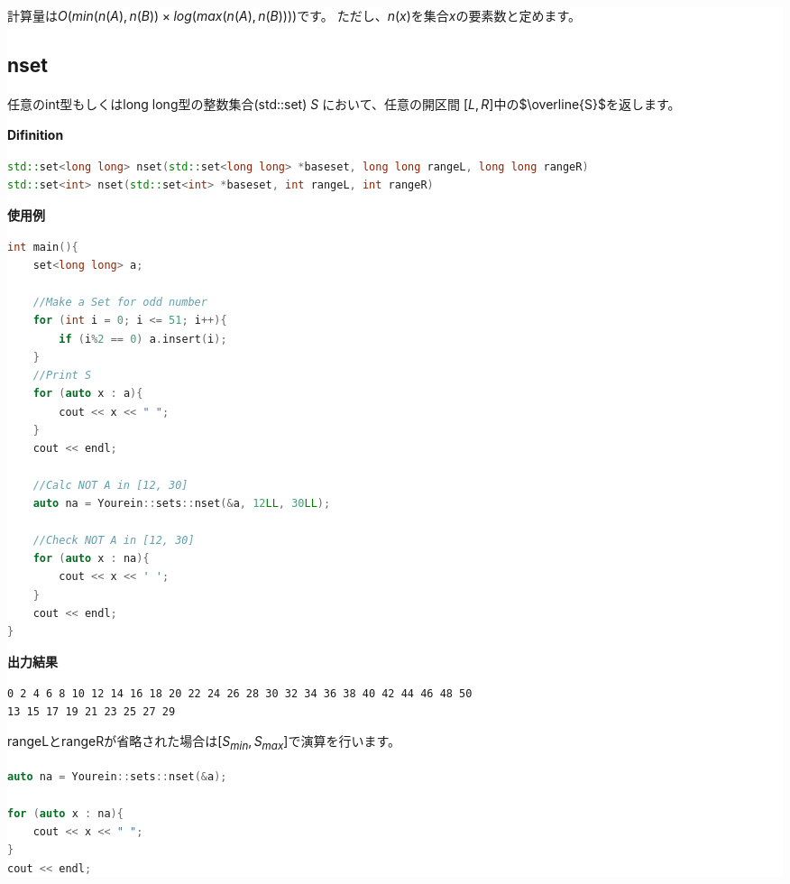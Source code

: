 計算量は$O(min(n(A), n(B))\times log (max(n(A), n(B))))$です。
ただし、$n(x)$を集合$x$の要素数と定めます。

## nset
任意のint型もしくはlong long型の整数集合(std::set) $S$ において、任意の開区間 $[L, R]$中の$\overline{S}$を返します。

**Difinition**
```cpp
std::set<long long> nset(std::set<long long> *baseset, long long rangeL, long long rangeR)
std::set<int> nset(std::set<int> *baseset, int rangeL, int rangeR)
```

**使用例**
```cpp
int main(){
    set<long long> a;

    //Make a Set for odd number
    for (int i = 0; i <= 51; i++){
        if (i%2 == 0) a.insert(i);
    }
    //Print S
    for (auto x : a){
        cout << x << " ";
    }
    cout << endl;
    
    //Calc NOT A in [12, 30]
    auto na = Yourein::sets::nset(&a, 12LL, 30LL);

    //Check NOT A in [12, 30]
    for (auto x : na){
        cout << x << ' ';
    }
    cout << endl;
}
```
**出力結果**
```
0 2 4 6 8 10 12 14 16 18 20 22 24 26 28 30 32 34 36 38 40 42 44 46 48 50 
13 15 17 19 21 23 25 27 29
```

rangeLとrangeRが省略された場合は$[S_{min}, S_{max}]$で演算を行います。

```cpp
auto na = Yourein::sets::nset(&a);

for (auto x : na){
    cout << x << " ";
}
cout << endl;
```
